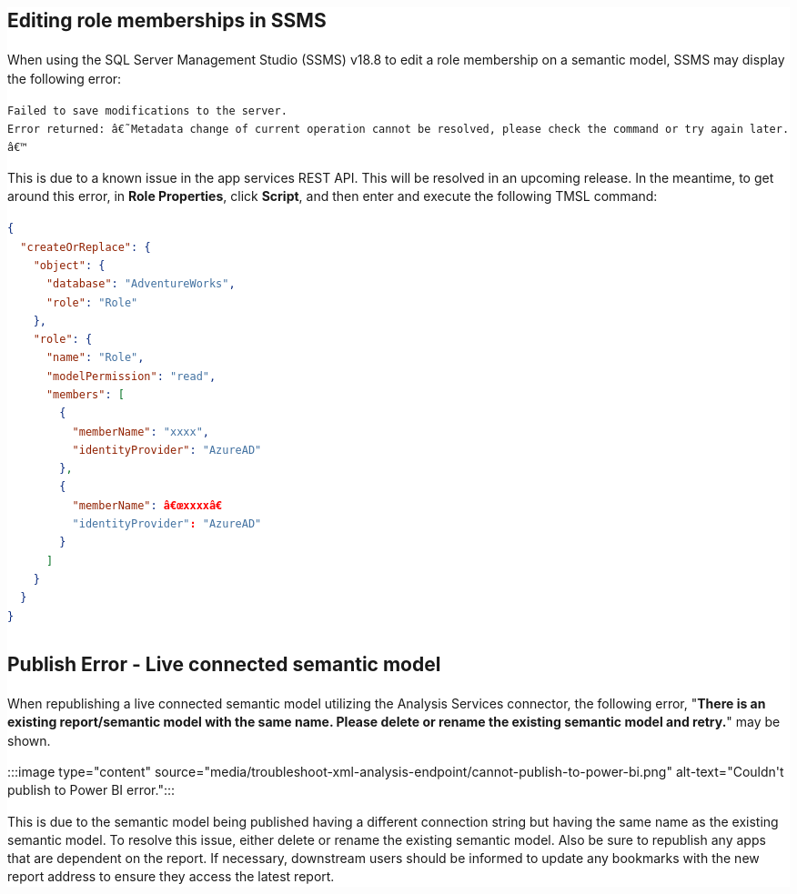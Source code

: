 ## Editing role memberships in SSMS

When using the SQL Server Management Studio (SSMS) v18.8 to edit a role membership on a semantic model, SSMS may display the following error:

```
Failed to save modifications to the server. 
Error returned: â€˜Metadata change of current operation cannot be resolved, please check the command or try again later.â€™ 
```

This is due to a known issue in the app services REST API. This will be resolved in an upcoming release. In the meantime, to get around this error, in **Role Properties**, click **Script**, and then enter and execute the following TMSL command:

```json
{ 
  "createOrReplace": { 
    "object": { 
      "database": "AdventureWorks", 
      "role": "Role" 
    }, 
    "role": { 
      "name": "Role", 
      "modelPermission": "read", 
      "members": [ 
        { 
          "memberName": "xxxx", 
          "identityProvider": "AzureAD" 
        }, 
        { 
          "memberName": â€œxxxxâ€ 
          "identityProvider": "AzureAD" 
        } 
      ] 
    } 
  } 
} 
```

## Publish Error - Live connected semantic model

When republishing a live connected semantic model utilizing the Analysis Services connector, the following error, "**There is an existing report/semantic model with the same name. Please delete or rename the existing semantic model and retry.**"
 may be shown.

:::image type="content" source="media/troubleshoot-xml-analysis-endpoint/cannot-publish-to-power-bi.png" alt-text="Couldn't publish to Power BI error.":::

This is due to the semantic model being published having a different connection string but having the same name as the existing semantic model. To resolve this issue, either delete or rename the existing semantic model. Also be sure to republish any apps that are dependent on the report. If necessary, downstream users should be informed to update any bookmarks with the new report address to ensure they access the latest report.  
